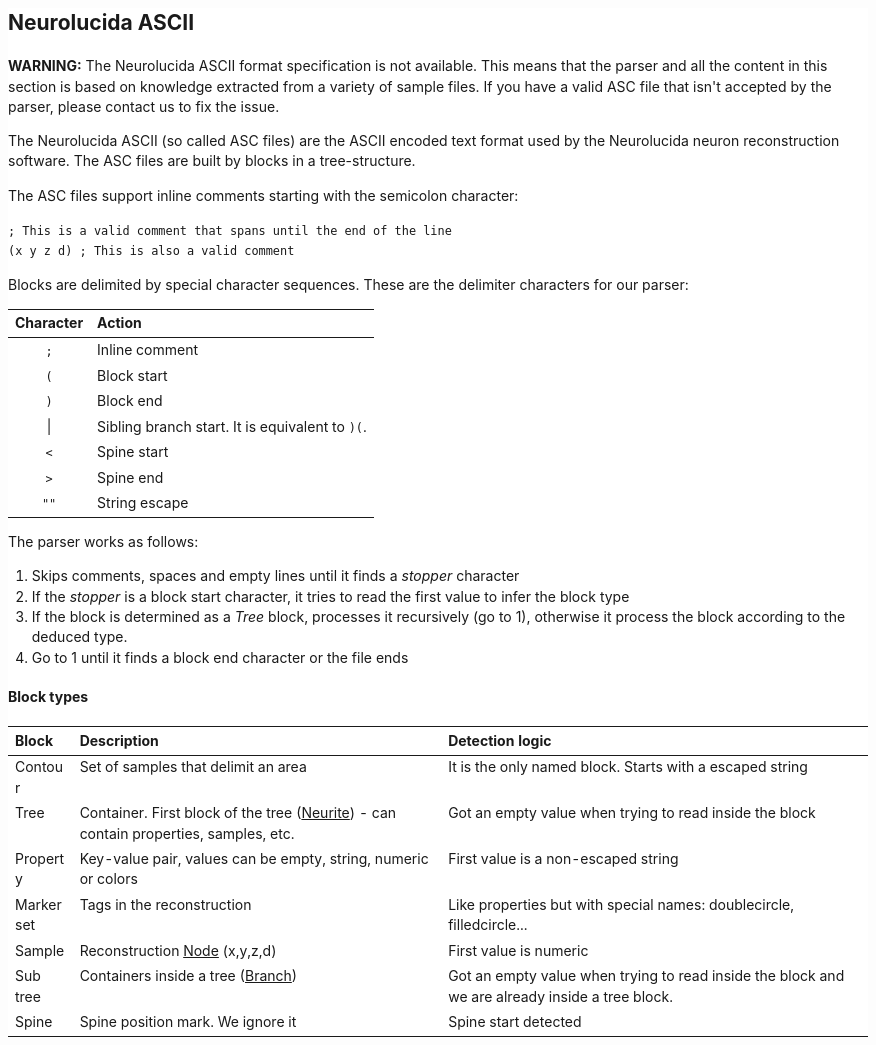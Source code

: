 <a id="ASC"></a>

## Neurolucida ASCII

**WARNING:** The Neurolucida ASCII format specification is not available. This means that the parser and all the content in this section is based on knowledge extracted from a variety of sample files. If you have a valid ASC file that isn't accepted by the parser, please contact us to fix the issue.

The Neurolucida ASCII (so called ASC files) are the ASCII encoded text format used by the Neurolucida neuron reconstruction software. The ASC files are built by blocks in a tree-structure.

The ASC files support inline comments starting with the semicolon character:

```
; This is a valid comment that spans until the end of the line
(x y z d) ; This is also a valid comment
```

Blocks are delimited by special character sequences. These are the delimiter characters for our parser:

|Character| Action|
|:--:|:--|
| `;` | Inline comment |
| `(` | Block start |
| `)` | Block end |
| &#124; | Sibling branch start. It is equivalent to `)(`. |
| `<` | Spine start|
| `>` | Spine end |
| `""`| String escape|

The parser works as follows:
1. Skips comments, spaces and empty lines until it finds a *stopper* character
2. If the *stopper* is a block start character, it tries to read the first value to infer the block type
3. If the block is determined as a *Tree* block, processes it recursively (go to 1), otherwise it process the block according to the deduced type.
4. Go to 1 until it finds a block end character or the file ends

#### Block types

| Block | Description | Detection logic |
|:--|:--|:--|
|Contour | Set of samples that delimit an area | It is the only named block. Starts with a escaped string
|Tree | Container. First block of the tree ([Neurite]) - can contain properties, samples, etc.| Got an empty value when trying to read inside the block
|Property | Key-value pair, values can be empty, string, numeric or colors | First value is a non-escaped string
|Marker set | Tags in the reconstruction | Like properties but with special names: doublecircle, filledcircle...
|Sample | Reconstruction [Node] (x,y,z,d) | First value is numeric
|Sub tree  | Containers inside a tree ([Branch]) | Got an empty value when trying to read inside the block and we are already inside a tree block.
|Spine | Spine position mark. We ignore it | Spine start detected


[Node]: ../data_model.html#node
[Branch]: ../data_model.html#branch
[Neurite]: ../data_model.html#neurite
[Neuron]: ../data_model.html#neuron
[Contour]: ../data_model.html#contour
[Reconstruction]: ../data_model.html#reconstruction